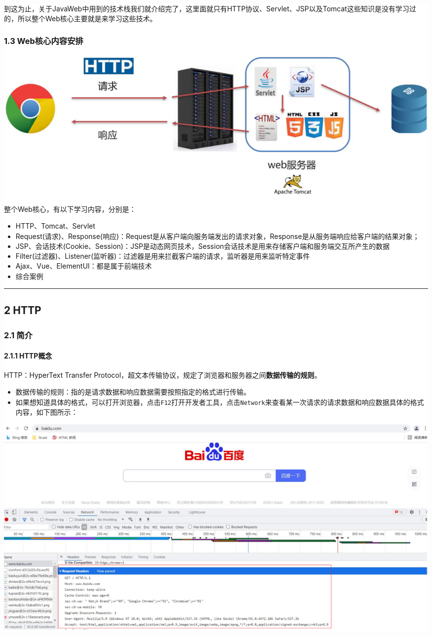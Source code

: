 到这为止，关于JavaWeb中用到的技术栈我们就介绍完了，这里面就只有HTTP协议、Servlet、JSP以及Tomcat这些知识是没有学习过的，所以整个Web核心主要就是来学习这些技术。

### 1.3 Web核心内容安排

![1627043194238](assets/1627043194238.png)

整个Web核心，有以下学习内容，分别是：

* HTTP、Tomcat、Servlet
* Request(请求)、Response(响应)：Request是从客户端向服务端发出的请求对象，Response是从服务端响应给客户端的结果对象；
* JSP、会话技术(Cookie、Session)：JSP是动态网页技术，Session会话技术是用来存储客户端和服务端交互所产生的数据
* Filter(过滤器)、Listener(监听器)：过滤器是用来拦截客户端的请求，监听器是用来监听特定事件
* Ajax、Vue、ElementUI：都是属于前端技术
* 综合案例

------

## 2 HTTP

### 2.1 简介

#### 2.1.1 HTTP概念

HTTP：HyperText Transfer Protocol，超文本传输协议，规定了浏览器和服务器之间**数据传输的规则**。

* 数据传输的规则：指的是请求数据和响应数据需要按照指定的格式进行传输。
* 如果想知道具体的格式，可以打开浏览器，点击`F12`打开开发者工具，点击`Network`来查看某一次请求的请求数据和响应数据具体的格式内容，如下图所示：

![1627046235092](assets/1627046235092.png)
